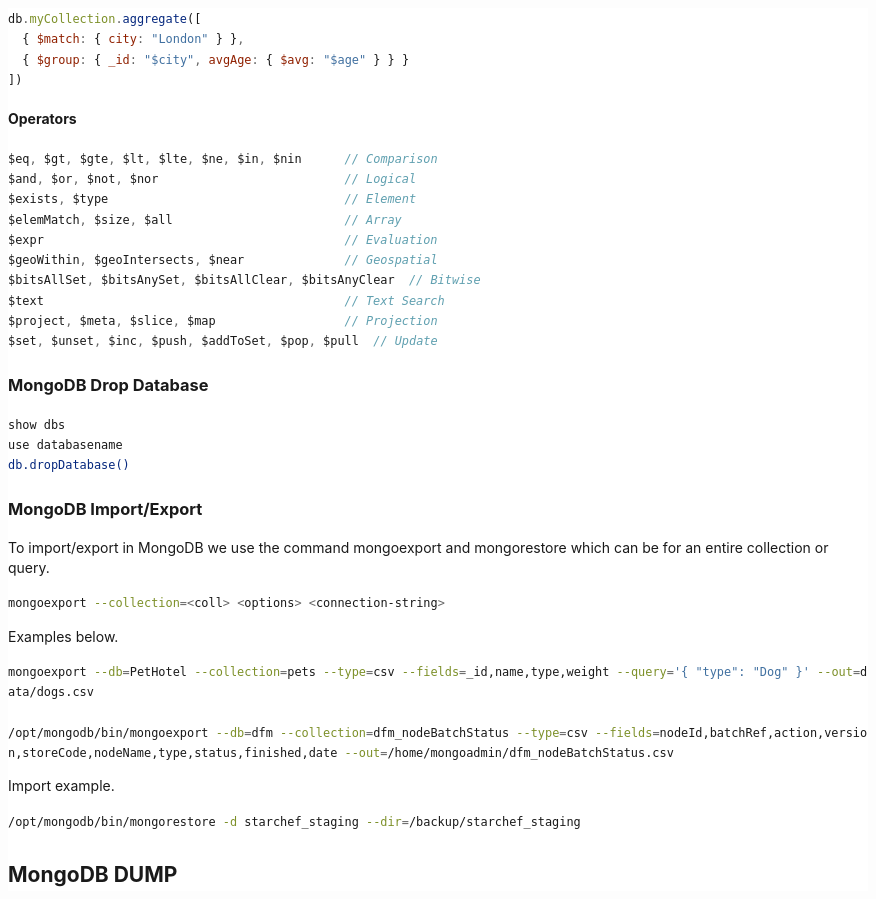 ```javascript
db.myCollection.aggregate([
  { $match: { city: "London" } },
  { $group: { _id: "$city", avgAge: { $avg: "$age" } } }
])
```

#### Operators

```javascript
$eq, $gt, $gte, $lt, $lte, $ne, $in, $nin      // Comparison
$and, $or, $not, $nor                          // Logical
$exists, $type                                 // Element
$elemMatch, $size, $all                        // Array
$expr                                          // Evaluation
$geoWithin, $geoIntersects, $near              // Geospatial
$bitsAllSet, $bitsAnySet, $bitsAllClear, $bitsAnyClear  // Bitwise
$text                                          // Text Search
$project, $meta, $slice, $map                  // Projection
$set, $unset, $inc, $push, $addToSet, $pop, $pull  // Update
```

### MongoDB Drop Database

```bash
show dbs
use databasename
db.dropDatabase()
```

### MongoDB Import/Export

To import/export in MongoDB we use the command mongoexport and mongorestore which can be for an entire collection or query.

```bash
mongoexport --collection=<coll> <options> <connection-string>
```

Examples below.

```bash
mongoexport --db=PetHotel --collection=pets --type=csv --fields=_id,name,type,weight --query='{ "type": "Dog" }' --out=data/dogs.csv

/opt/mongodb/bin/mongoexport --db=dfm --collection=dfm_nodeBatchStatus --type=csv --fields=nodeId,batchRef,action,version,storeCode,nodeName,type,status,finished,date --out=/home/mongoadmin/dfm_nodeBatchStatus.csv
```

Import example.

```bash
/opt/mongodb/bin/mongorestore -d starchef_staging --dir=/backup/starchef_staging
```

## MongoDB DUMP
